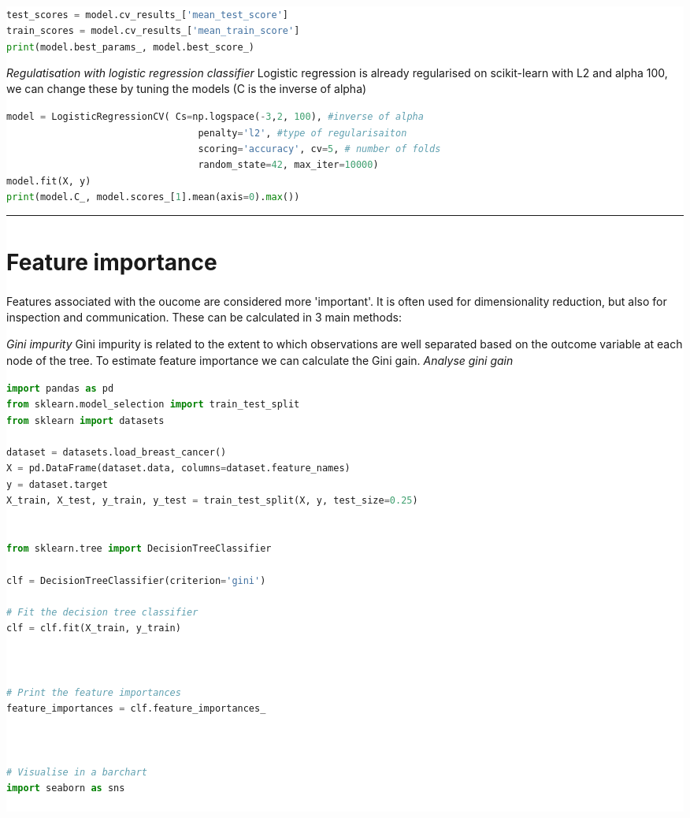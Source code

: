 ```py
test_scores = model.cv_results_['mean_test_score']
train_scores = model.cv_results_['mean_train_score']
print(model.best_params_, model.best_score_)
```





*Regulatisation with logistic regression classifier*
Logistic regression is already regularised on scikit-learn with L2 and alpha 100, we can change these by tuning the models (C is the inverse of alpha)
```py
model = LogisticRegressionCV( Cs=np.logspace(-3,2, 100), #inverse of alpha
                                  penalty='l2', #type of regularisaiton
                                  scoring='accuracy', cv=5, # number of folds
                                  random_state=42, max_iter=10000)
model.fit(X, y)
print(model.C_, model.scores_[1].mean(axis=0).max())
```








-----------------------




# Feature importance
Features associated with the oucome are considered more 'important'. It is often used for dimensionality reduction, but also for inspection and communication. These can be calculated in 3 main methods:

*Gini impurity*
Gini impurity is related to the extent to which observations are well separated based on the outcome variable at each node of the tree. To estimate feature importance we can calculate the Gini gain.
_Analyse gini gain_
```py
import pandas as pd
from sklearn.model_selection import train_test_split
from sklearn import datasets 
 
dataset = datasets.load_breast_cancer()
X = pd.DataFrame(dataset.data, columns=dataset.feature_names)
y = dataset.target
X_train, X_test, y_train, y_test = train_test_split(X, y, test_size=0.25)


from sklearn.tree import DecisionTreeClassifier
 
clf = DecisionTreeClassifier(criterion='gini')
 
# Fit the decision tree classifier
clf = clf.fit(X_train, y_train)



# Print the feature importances
feature_importances = clf.feature_importances_



# Visualise in a barchart
import seaborn as sns
 
```